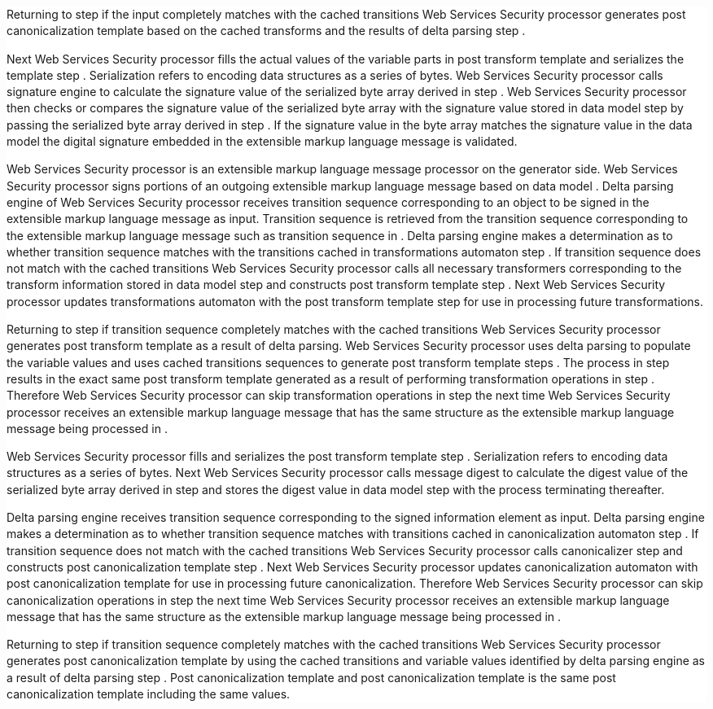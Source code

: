 Returning to step if the input completely matches with the cached transitions Web Services Security processor generates post canonicalization template based on the cached transforms and the results of delta parsing step .

Next Web Services Security processor fills the actual values of the variable parts in post transform template and serializes the template step . Serialization refers to encoding data structures as a series of bytes. Web Services Security processor calls signature engine to calculate the signature value of the serialized byte array derived in step . Web Services Security processor then checks or compares the signature value of the serialized byte array with the signature value stored in data model step by passing the serialized byte array derived in step . If the signature value in the byte array matches the signature value in the data model the digital signature embedded in the extensible markup language message is validated.

Web Services Security processor is an extensible markup language message processor on the generator side. Web Services Security processor signs portions of an outgoing extensible markup language message based on data model . Delta parsing engine of Web Services Security processor receives transition sequence corresponding to an object to be signed in the extensible markup language message as input. Transition sequence is retrieved from the transition sequence corresponding to the extensible markup language message such as transition sequence in . Delta parsing engine makes a determination as to whether transition sequence matches with the transitions cached in transformations automaton step . If transition sequence does not match with the cached transitions Web Services Security processor calls all necessary transformers corresponding to the transform information stored in data model step and constructs post transform template step . Next Web Services Security processor updates transformations automaton with the post transform template step for use in processing future transformations.

Returning to step if transition sequence completely matches with the cached transitions Web Services Security processor generates post transform template as a result of delta parsing. Web Services Security processor uses delta parsing to populate the variable values and uses cached transitions sequences to generate post transform template steps . The process in step results in the exact same post transform template generated as a result of performing transformation operations in step . Therefore Web Services Security processor can skip transformation operations in step the next time Web Services Security processor receives an extensible markup language message that has the same structure as the extensible markup language message being processed in .

Web Services Security processor fills and serializes the post transform template step . Serialization refers to encoding data structures as a series of bytes. Next Web Services Security processor calls message digest to calculate the digest value of the serialized byte array derived in step and stores the digest value in data model step with the process terminating thereafter.

Delta parsing engine receives transition sequence corresponding to the signed information element as input. Delta parsing engine makes a determination as to whether transition sequence matches with transitions cached in canonicalization automaton step . If transition sequence does not match with the cached transitions Web Services Security processor calls canonicalizer step and constructs post canonicalization template step . Next Web Services Security processor updates canonicalization automaton with post canonicalization template for use in processing future canonicalization. Therefore Web Services Security processor can skip canonicalization operations in step the next time Web Services Security processor receives an extensible markup language message that has the same structure as the extensible markup language message being processed in .

Returning to step if transition sequence completely matches with the cached transitions Web Services Security processor generates post canonicalization template by using the cached transitions and variable values identified by delta parsing engine as a result of delta parsing step . Post canonicalization template and post canonicalization template is the same post canonicalization template including the same values.

